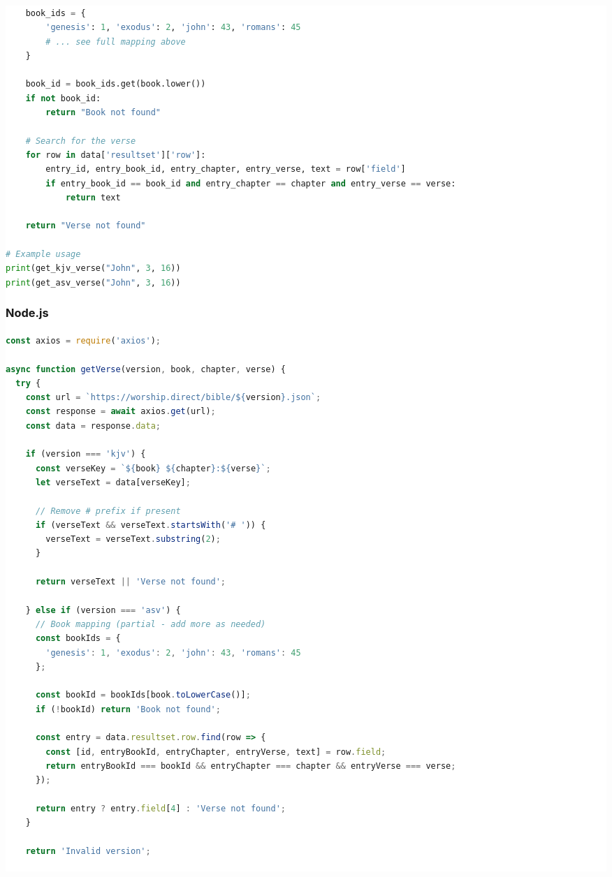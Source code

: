 ```python
    book_ids = {
        'genesis': 1, 'exodus': 2, 'john': 43, 'romans': 45
        # ... see full mapping above
    }
    
    book_id = book_ids.get(book.lower())
    if not book_id:
        return "Book not found"
    
    # Search for the verse
    for row in data['resultset']['row']:
        entry_id, entry_book_id, entry_chapter, entry_verse, text = row['field']
        if entry_book_id == book_id and entry_chapter == chapter and entry_verse == verse:
            return text
    
    return "Verse not found"

# Example usage
print(get_kjv_verse("John", 3, 16))
print(get_asv_verse("John", 3, 16))
```

### Node.js

```javascript
const axios = require('axios');

async function getVerse(version, book, chapter, verse) {
  try {
    const url = `https://worship.direct/bible/${version}.json`;
    const response = await axios.get(url);
    const data = response.data;
    
    if (version === 'kjv') {
      const verseKey = `${book} ${chapter}:${verse}`;
      let verseText = data[verseKey];
      
      // Remove # prefix if present
      if (verseText && verseText.startsWith('# ')) {
        verseText = verseText.substring(2);
      }
      
      return verseText || 'Verse not found';
      
    } else if (version === 'asv') {
      // Book mapping (partial - add more as needed)
      const bookIds = {
        'genesis': 1, 'exodus': 2, 'john': 43, 'romans': 45
      };
      
      const bookId = bookIds[book.toLowerCase()];
      if (!bookId) return 'Book not found';
      
      const entry = data.resultset.row.find(row => {
        const [id, entryBookId, entryChapter, entryVerse, text] = row.field;
        return entryBookId === bookId && entryChapter === chapter && entryVerse === verse;
      });
      
      return entry ? entry.field[4] : 'Verse not found';
    }
    
    return 'Invalid version';
    
```